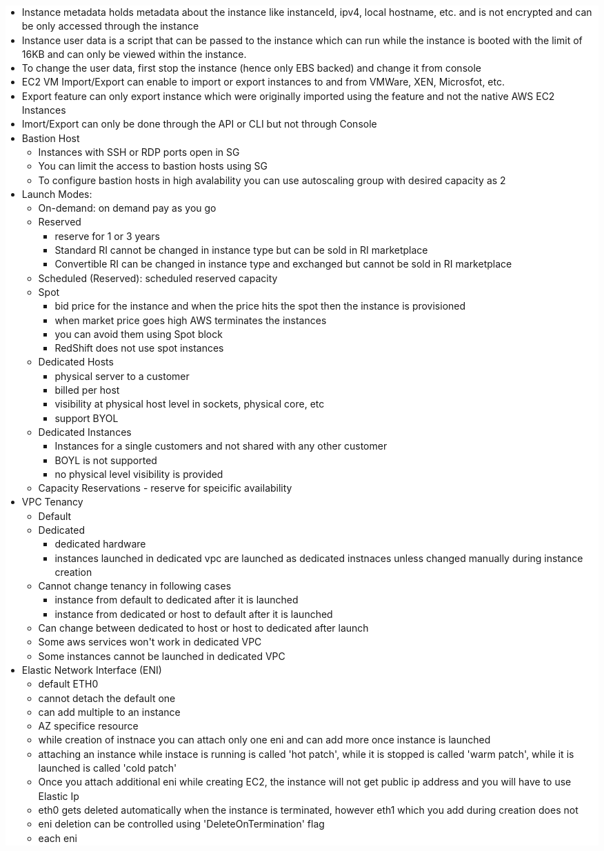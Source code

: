 - Instance metadata holds metadata about the instance like instanceId, ipv4, local hostname, etc. and is not encrypted and can be only accessed through the instance
- Instance user data is a script that can be passed to the instance which can run while the instance is booted with the limit of 16KB and can only be viewed within the instance.
- To change the user data, first stop the instance (hence only EBS backed) and change it from console
- EC2 VM Import/Export can enable to import or export instances to and from VMWare, XEN, Microsfot, etc.
- Export feature can only export instance which were originally imported using the feature and not the native AWS EC2 Instances
- Imort/Export can only be done through the API or CLI but not through Console
- Bastion Host
    - Instances with SSH or RDP ports open in SG
    - You can limit the access to bastion hosts using SG
    - To configure bastion hosts in high avalability you can use autoscaling group with desired capacity as 2
- Launch Modes:
    - On-demand: on demand pay as you go
    - Reserved
        - reserve for 1 or 3 years
        - Standard RI cannot be changed in instance type but can be sold in RI marketplace
        - Convertible RI can be changed in instance type and exchanged but cannot be sold in RI marketplace
    - Scheduled (Reserved): scheduled reserved capacity
    - Spot
        - bid price for the instance and when the price hits the spot then the instance is provisioned 
        - when market price goes high AWS terminates the instances
        - you can avoid them using Spot block
        - RedShift does not use spot instances
    - Dedicated Hosts
        - physical server to a customer
        - billed per host
        - visibility at physical host level in sockets, physical core, etc
        - support BYOL
    - Dedicated Instances
        - Instances for a single customers and not shared with any other customer
        - BOYL is not supported
        - no physical level visibility is provided
    - Capacity Reservations - reserve for speicific availability
- VPC Tenancy
    - Default
    - Dedicated
        - dedicated hardware
        - instances launched in dedicated vpc are launched as dedicated instnaces unless changed manually during instance creation
    - Cannot change tenancy in following cases
        - instance from default to dedicated after it is launched
        - instance from dedicated or host to default after it is launched
    - Can change between dedicated to host or host to dedicated after launch
    - Some aws services won't work in dedicated VPC
    - Some instances cannot be launched in dedicated VPC
- Elastic Network Interface (ENI)
    - default ETH0
    - cannot detach the default one
    - can add multiple to an instance
    - AZ specifice resource
    - while creation of instnace you can attach only one eni and can add more once instance is launched
    - attaching an instance while instace is running is called 'hot patch', while it is stopped is called 'warm patch', while it is launched is called 'cold patch'
    - Once you attach additional eni while creating EC2, the instance will not get public ip address and you will have to use Elastic Ip
    - eth0 gets deleted automatically when the instance is terminated, however eth1 which you add during creation does not
    - eni deletion can be controlled using 'DeleteOnTermination' flag
    - each eni 